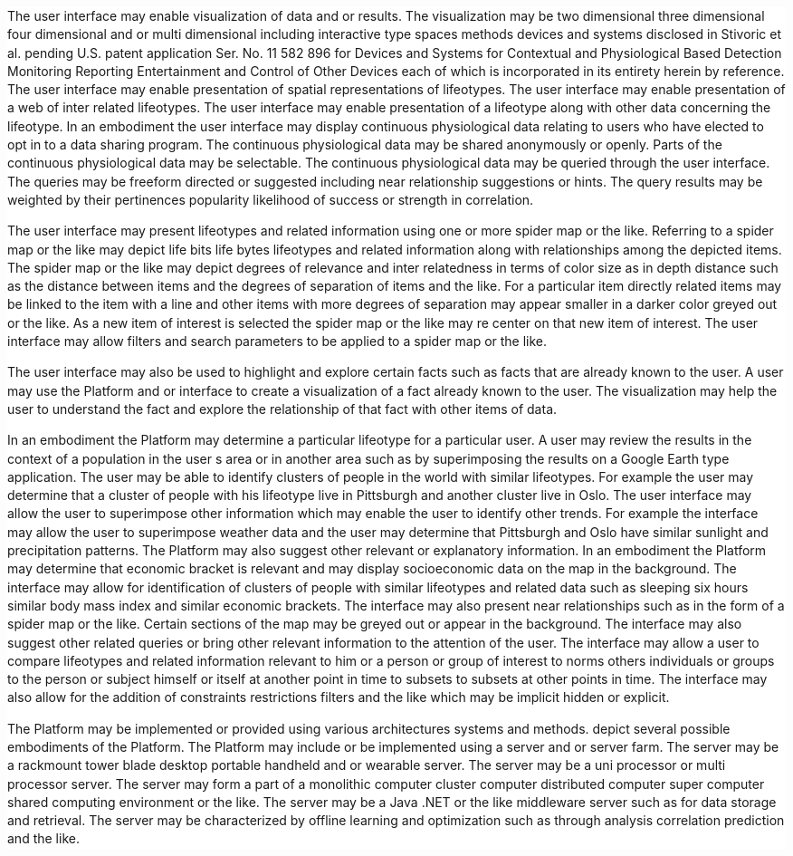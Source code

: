 The user interface may enable visualization of data and or results. The visualization may be two dimensional three dimensional four dimensional and or multi dimensional including interactive type spaces methods devices and systems disclosed in Stivoric et al. pending U.S. patent application Ser. No. 11 582 896 for Devices and Systems for Contextual and Physiological Based Detection Monitoring Reporting Entertainment and Control of Other Devices each of which is incorporated in its entirety herein by reference. The user interface may enable presentation of spatial representations of lifeotypes. The user interface may enable presentation of a web of inter related lifeotypes. The user interface may enable presentation of a lifeotype along with other data concerning the lifeotype. In an embodiment the user interface may display continuous physiological data relating to users who have elected to opt in to a data sharing program. The continuous physiological data may be shared anonymously or openly. Parts of the continuous physiological data may be selectable. The continuous physiological data may be queried through the user interface. The queries may be freeform directed or suggested including near relationship suggestions or hints. The query results may be weighted by their pertinences popularity likelihood of success or strength in correlation.

The user interface may present lifeotypes and related information using one or more spider map or the like. Referring to a spider map or the like may depict life bits life bytes lifeotypes and related information along with relationships among the depicted items. The spider map or the like may depict degrees of relevance and inter relatedness in terms of color size as in depth distance such as the distance between items and the degrees of separation of items and the like. For a particular item directly related items may be linked to the item with a line and other items with more degrees of separation may appear smaller in a darker color greyed out or the like. As a new item of interest is selected the spider map or the like may re center on that new item of interest. The user interface may allow filters and search parameters to be applied to a spider map or the like.

The user interface may also be used to highlight and explore certain facts such as facts that are already known to the user. A user may use the Platform and or interface to create a visualization of a fact already known to the user. The visualization may help the user to understand the fact and explore the relationship of that fact with other items of data.

In an embodiment the Platform may determine a particular lifeotype for a particular user. A user may review the results in the context of a population in the user s area or in another area such as by superimposing the results on a Google Earth type application. The user may be able to identify clusters of people in the world with similar lifeotypes. For example the user may determine that a cluster of people with his lifeotype live in Pittsburgh and another cluster live in Oslo. The user interface may allow the user to superimpose other information which may enable the user to identify other trends. For example the interface may allow the user to superimpose weather data and the user may determine that Pittsburgh and Oslo have similar sunlight and precipitation patterns. The Platform may also suggest other relevant or explanatory information. In an embodiment the Platform may determine that economic bracket is relevant and may display socioeconomic data on the map in the background. The interface may allow for identification of clusters of people with similar lifeotypes and related data such as sleeping six hours similar body mass index and similar economic brackets. The interface may also present near relationships such as in the form of a spider map or the like. Certain sections of the map may be greyed out or appear in the background. The interface may also suggest other related queries or bring other relevant information to the attention of the user. The interface may allow a user to compare lifeotypes and related information relevant to him or a person or group of interest to norms others individuals or groups to the person or subject himself or itself at another point in time to subsets to subsets at other points in time. The interface may also allow for the addition of constraints restrictions filters and the like which may be implicit hidden or explicit.

The Platform may be implemented or provided using various architectures systems and methods. depict several possible embodiments of the Platform. The Platform may include or be implemented using a server and or server farm. The server may be a rackmount tower blade desktop portable handheld and or wearable server. The server may be a uni processor or multi processor server. The server may form a part of a monolithic computer cluster computer distributed computer super computer shared computing environment or the like. The server may be a Java .NET or the like middleware server such as for data storage and retrieval. The server may be characterized by offline learning and optimization such as through analysis correlation prediction and the like.

